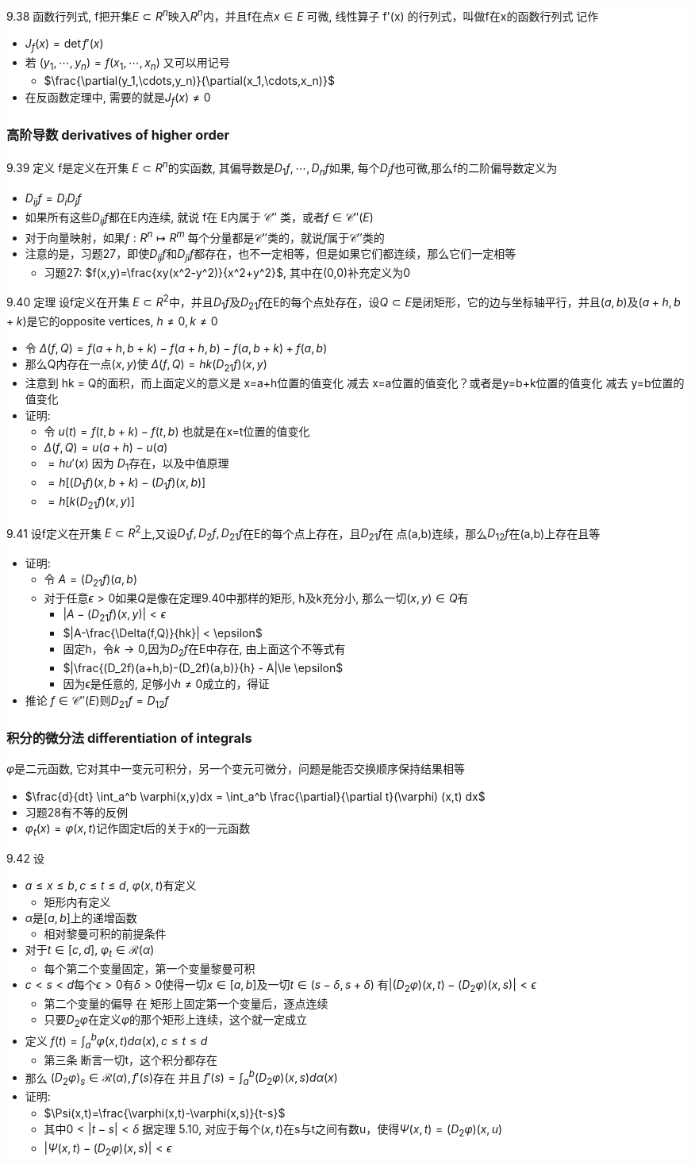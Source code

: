 9.38 函数行列式, f把开集$E\subset R^n$映入$R^n$内，并且f在点$x\in E$ 可微, 线性算子 f'(x) 的行列式，叫做f在x的函数行列式 记作
- $J_f(x)=\det f'(x)$
- 若 $(y_1,\cdots,y_n)=f(x_1,\cdots,x_n)$ 又可以用记号
  - $\frac{\partial(y_1,\cdots,y_n)}{\partial(x_1,\cdots,x_n)}$
- 在反函数定理中, 需要的就是$J_f(x)\neq 0$

### 高阶导数 derivatives of higher order

9.39 定义 f是定义在开集 $E\subset R^n$的实函数, 其偏导数是$D_1f,\cdots,D_nf$如果, 每个$D_jf$也可微,那么f的二阶偏导数定义为
- $D_{ij}f=D_iD_jf$
- 如果所有这些$D_{ij}f$都在E内连续, 就说 f在 E内属于 $\mathscr{C}''$ 类，或者$f\in \mathscr{C}''(E)$
- 对于向量映射，如果$f:R^n\mapsto R^m$ 每个分量都是$\mathscr{C}''$类的，就说$f$属于$\mathscr{C}''$类的
- 注意的是，习题27，即使$D_{ij}f$和$D_{ji}f$都存在，也不一定相等，但是如果它们都连续，那么它们一定相等
  - 习题27: $f(x,y)=\frac{xy(x^2-y^2)}{x^2+y^2}$, 其中在(0,0)补充定义为0
 

9.40 定理 设f定义在开集 $E\subset R^2$中，并且$D_1f$及$D_{21}f$在E的每个点处存在，设$Q\subset E$是闭矩形，它的边与坐标轴平行，并且$(a,b)$及$(a+h,b+k)$是它的opposite vertices, $h\neq 0,k \neq 0$
- 令 $\Delta(f,Q)=f(a+h,b+k)-f(a+h,b)-f(a,b+k)+f(a,b)$
- 那么Q内存在一点$(x,y)$使 $\Delta(f,Q)=hk(D_{21}f)(x,y)$
- 注意到 hk = Q的面积，而上面定义的意义是 x=a+h位置的值变化 减去 x=a位置的值变化？或者是y=b+k位置的值变化 减去 y=b位置的值变化
- 证明:
  - 令 $u(t)=f(t,b+k)-f(t,b)$ 也就是在x=t位置的值变化
  - $\Delta(f,Q)=u(a+h)-u(a)$
  - $=hu'(x)$ 因为 $D_1$存在，以及中值原理
  - $=h[(D_1f)(x,b+k)-(D_1f)(x,b)]$
  - $=h[k(D_{21}f)(x,y)]$

9.41 设f定义在开集 $E\subset R^2$上,又设$D_1f,D_2f,D_{21}f$在E的每个点上存在，且$D_{21}f$在 点(a,b)连续，那么$D_{12}f$在(a,b)上存在且等
- 证明:
  - 令 $A=(D_{21}f)(a,b)$
  - 对于任意$\epsilon > 0$如果$Q$是像在定理9.40中那样的矩形, h及k充分小, 那么一切$(x,y)\in Q$有
    - $|A-(D_{21}f)(x,y)| < \epsilon$
    - $|A-\frac{\Delta(f,Q)}{hk}| < \epsilon$
    - 固定h，令$k\to 0$,因为$D_2f$在E中存在, 由上面这个不等式有
    - $|\frac{(D_2f)(a+h,b)-(D_2f)(a,b)}{h} - A|\le \epsilon$
    - 因为$\epsilon$是任意的, 足够小$h\neq 0$成立的，得证
- 推论  $f\in \mathscr{C}''(E)$则$D_{21}f=D_{12}f$

### 积分的微分法 differentiation of integrals

$\varphi$是二元函数, 它对其中一变元可积分，另一个变元可微分，问题是能否交换顺序保持结果相等
- $\frac{d}{dt} \int_a^b \varphi(x,y)dx = \int_a^b \frac{\partial}{\partial t}(\varphi) (x,t) dx$
- 习题28有不等的反例
- $\varphi_t(x)=\varphi(x,t)$记作固定t后的关于x的一元函数

9.42  设
- $a\le x \le b, c\le t \le d$, $\varphi(x,t)$有定义
  - 矩形内有定义
- $\alpha$是$[a,b]$上的递增函数
  - 相对黎曼可积的前提条件
- 对于$t\in[c,d]$, $\varphi_t \in \mathscr{R}(\alpha)$
  - 每个第二个变量固定，第一个变量黎曼可积
- $c < s <d$每个$\epsilon > 0$有$\delta > 0$使得一切$x\in [a,b]$及一切$t \in (s-\delta,s+\delta)$ 有$|(D_2\varphi)(x,t)-(D_2\varphi)(x,s)| < \epsilon$
  - 第二个变量的偏导 在 矩形上固定第一个变量后，逐点连续
  - 只要$D_2\varphi$在定义$\varphi$的那个矩形上连续，这个就一定成立
- 定义 $f(t)=\int_a^b \varphi(x,t) d\alpha(x), c\le t\le d$
  - 第三条 断言一切t，这个积分都存在
- 那么 $(D_2\varphi)_s \in \mathscr{R}(\alpha), f'(s)$存在 并且 $f'(s)=\int_a^b (D_2\varphi)(x,s)d\alpha(x)$
- 证明:
  - $\Psi(x,t)=\frac{\varphi(x,t)-\varphi(x,s)}{t-s}$
  - 其中$0 < |t-s| < \delta$ 据定理 5.10, 对应于每个$(x,t)$在s与t之间有数u，使得$\Psi(x,t)=(D_2\varphi)(x,u)$
  - $|\Psi(x,t)-(D_2\varphi)(x,s)|<\epsilon$